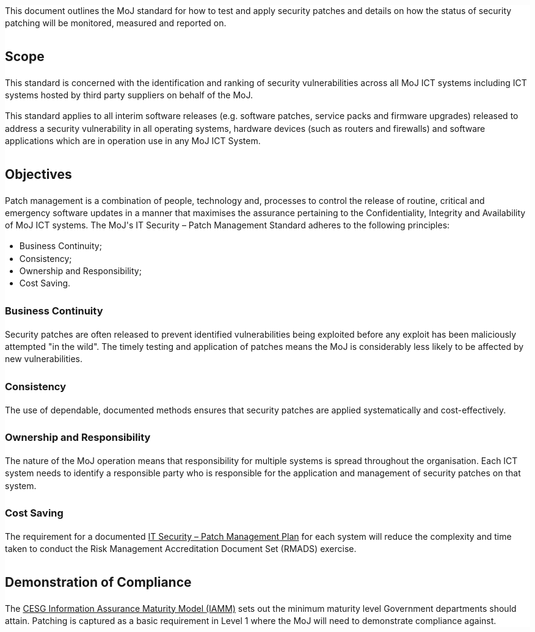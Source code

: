 This document outlines the MoJ standard for how to test and apply security patches and details on how the status of security patching will be monitored, measured and reported on.

## Scope

This standard is concerned with the identification and ranking of security vulnerabilities across all MoJ ICT systems including ICT systems hosted by third party suppliers on behalf of the MoJ.

This standard applies to all interim software releases (e.g. software patches, service packs and firmware upgrades) released to address a security vulnerability in all operating systems, hardware devices (such as routers and firewalls) and software applications which are in operation use in any MoJ ICT System.

## Objectives

Patch management is a combination of people, technology and, processes to control the release of routine, critical and emergency software updates in a manner that maximises the assurance pertaining to the Confidentiality, Integrity and Availability of MoJ ICT systems. The MoJ's IT Security – Patch Management Standard adheres to the following principles:

*   Business Continuity;
*   Consistency;
*   Ownership and Responsibility;
*   Cost Saving.

### Business Continuity

Security patches are often released to prevent identified vulnerabilities being exploited before any exploit has been maliciously attempted "in the wild". The timely testing and application of patches means the MoJ is considerably less likely to be affected by new vulnerabilities.

### Consistency

The use of dependable, documented methods ensures that security patches are applied systematically and cost-effectively.

### Ownership and Responsibility

The nature of the MoJ operation means that responsibility for multiple systems is spread throughout the organisation. Each ICT system needs to identify a responsible party who is responsible for the application and management of security patches on that system.

### Cost Saving

The requirement for a documented [IT Security – Patch Management Plan](#appendixb) for each system will reduce the complexity and time taken to conduct the Risk Management Accreditation Document Set (RMADS) exercise.

## Demonstration of Compliance

The [CESG Information Assurance Maturity Model (IAMM)][iamm] sets out the minimum maturity level Government departments should attain. Patching is captured as a basic requirement in Level 1 where the MoJ will need to demonstrate compliance against.


[hmgias1]: https://www.ncsc.gov.uk/guidance/information-risk-management-hmg-ia-standard-numbers-1-2
[hmgspf]: https://www.gov.uk/government/publications/security-policy-framework
[iamm]: https://www.ncsc.gov.uk/guidance/information-assurance-maturity-model-and-assessment-framework-gpg-40
[tcp]: https://intranet.justice.gov.uk/guidance/security/it-computer-security/ict-security-policy-framework/technical-controls-policy/